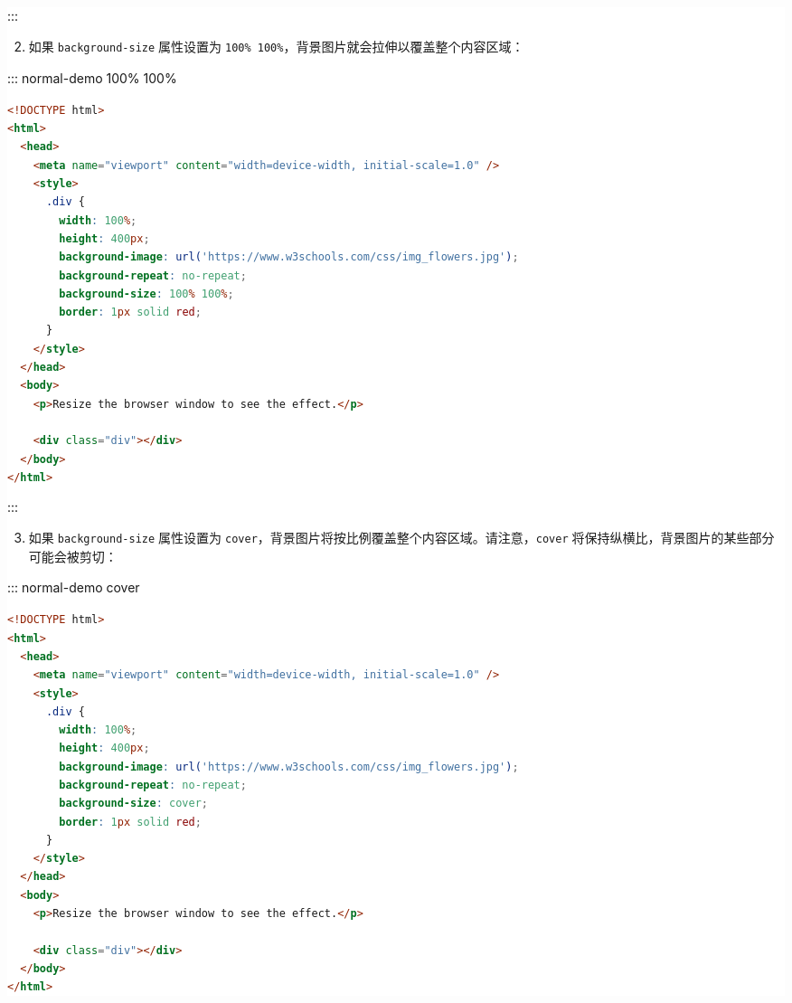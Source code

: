 :::

2. 如果 `background-size` 属性设置为 `100% 100%`，背景图片就会拉伸以覆盖整个内容区域：

::: normal-demo 100% 100%

```html
<!DOCTYPE html>
<html>
  <head>
    <meta name="viewport" content="width=device-width, initial-scale=1.0" />
    <style>
      .div {
        width: 100%;
        height: 400px;
        background-image: url('https://www.w3schools.com/css/img_flowers.jpg');
        background-repeat: no-repeat;
        background-size: 100% 100%;
        border: 1px solid red;
      }
    </style>
  </head>
  <body>
    <p>Resize the browser window to see the effect.</p>

    <div class="div"></div>
  </body>
</html>
```

:::

3. 如果 `background-size` 属性设置为 `cover`，背景图片将按比例覆盖整个内容区域。请注意，`cover` 将保持纵横比，背景图片的某些部分可能会被剪切：

::: normal-demo cover

```html
<!DOCTYPE html>
<html>
  <head>
    <meta name="viewport" content="width=device-width, initial-scale=1.0" />
    <style>
      .div {
        width: 100%;
        height: 400px;
        background-image: url('https://www.w3schools.com/css/img_flowers.jpg');
        background-repeat: no-repeat;
        background-size: cover;
        border: 1px solid red;
      }
    </style>
  </head>
  <body>
    <p>Resize the browser window to see the effect.</p>

    <div class="div"></div>
  </body>
</html>
```
